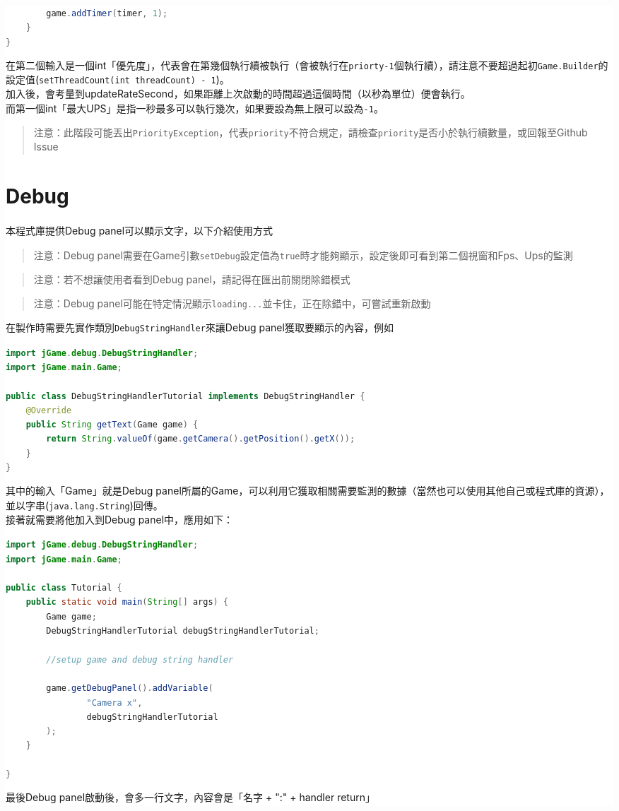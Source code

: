 ```java
        game.addTimer(timer, 1);
    }
}
```
在第二個輸入是一個int「優先度」，代表會在第幾個執行續被執行（會被執行在`priorty-1`個執行續），請注意不要超過起初`Game.Builder`的設定值(`setThreadCount(int threadCount) - 1`)。  
加入後，會考量到updateRateSecond，如果距離上次啟動的時間超過這個時間（以秒為單位）便會執行。  
而第一個int「最大UPS」是指一秒最多可以執行幾次，如果要設為無上限可以設為`-1`。

> 注意：此階段可能丟出`PriorityException`，代表`priority`不符合規定，請檢查`priority`是否小於執行續數量，或回報至Github Issue

# Debug
本程式庫提供Debug panel可以顯示文字，以下介紹使用方式

> 注意：Debug panel需要在Game引數`setDebug`設定值為`true`時才能夠顯示，設定後即可看到第二個視窗和Fps、Ups的監測

> 注意：若不想讓使用者看到Debug panel，請記得在匯出前關閉除錯模式

> 注意：Debug panel可能在特定情況顯示`loading...`並卡住，正在除錯中，可嘗試重新啟動

在製作時需要先實作類別`DebugStringHandler`來讓Debug panel獲取要顯示的內容，例如
```java
import jGame.debug.DebugStringHandler;
import jGame.main.Game;

public class DebugStringHandlerTutorial implements DebugStringHandler {
    @Override
    public String getText(Game game) {
        return String.valueOf(game.getCamera().getPosition().getX());
    }
}
```
其中的輸入「Game」就是Debug panel所屬的Game，可以利用它獲取相關需要監測的數據（當然也可以使用其他自己或程式庫的資源），並以字串(`java.lang.String`)回傳。  
接著就需要將他加入到Debug panel中，應用如下：
```java
import jGame.debug.DebugStringHandler;
import jGame.main.Game;

public class Tutorial {
    public static void main(String[] args) {
        Game game;
        DebugStringHandlerTutorial debugStringHandlerTutorial;
        
        //setup game and debug string handler
        
        game.getDebugPanel().addVariable(
                "Camera x",
                debugStringHandlerTutorial
        );
    }

}
```
最後Debug panel啟動後，會多一行文字，內容會是「名字 + ":" + handler return」
